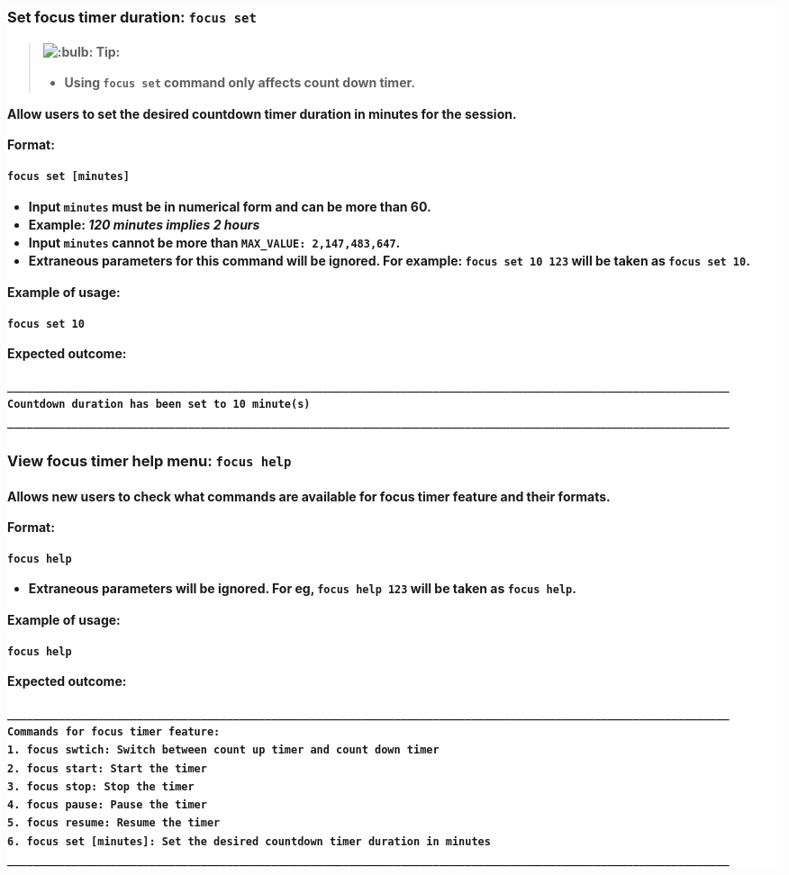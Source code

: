 ### Set focus timer duration: `focus set`
> <strong><img class="emoji" title=":bulb:" alt=":bulb:" src="https://github.githubassets.com/images/icons/emoji/unicode/1f4a1.png" height="20" width="20"> Tip: 
> * Using `focus set`  command only affects count down timer. 
>

Allow users to set the desired countdown timer duration in minutes for the session.

Format:
~~~
focus set [minutes]
~~~
* Input `minutes` must be in numerical form and can be more than 60.
* Example: *120 minutes implies 2 hours*
* Input `minutes` cannot be more than `MAX_VALUE: 2,147,483,647`.
* Extraneous parameters for this command will be ignored. For example: `focus set 10 123` will be taken as `focus set 10`.

Example of usage:
~~~
focus set 10
~~~

Expected outcome:
~~~
________________________________________________________________________________________________________________
Countdown duration has been set to 10 minute(s)
________________________________________________________________________________________________________________

~~~

### View focus timer help menu: `focus help`
Allows new users to check what commands are available for focus timer feature and their formats.

Format:
~~~
focus help
~~~

* Extraneous parameters will be ignored. For eg, `focus help 123` will be taken as `focus help`.

Example of usage:
~~~
focus help
~~~

Expected outcome:
~~~
________________________________________________________________________________________________________________
Commands for focus timer feature:
1. focus swtich: Switch between count up timer and count down timer
2. focus start: Start the timer
3. focus stop: Stop the timer
4. focus pause: Pause the timer
5. focus resume: Resume the timer
6. focus set [minutes]: Set the desired countdown timer duration in minutes
________________________________________________________________________________________________________________
~~~
